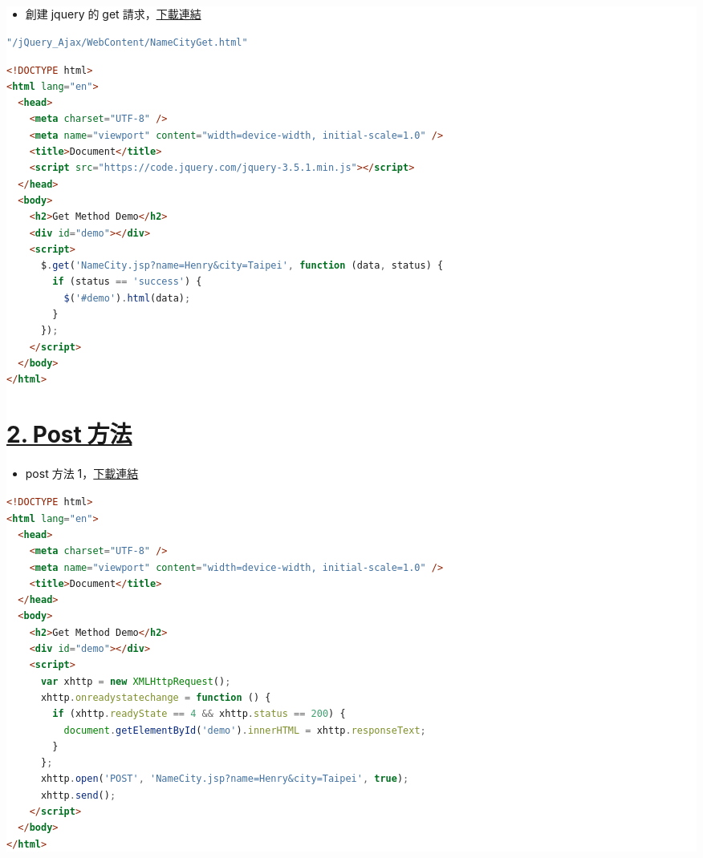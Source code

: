 - 創建 jquery 的 get 請求，[下載連結](./doc/html/NameCityGet.zip?target=_blank)

```cs
"/jQuery_Ajax/WebContent/NameCityGet.html"
```

```html
<!DOCTYPE html>
<html lang="en">
  <head>
    <meta charset="UTF-8" />
    <meta name="viewport" content="width=device-width, initial-scale=1.0" />
    <title>Document</title>
    <script src="https://code.jquery.com/jquery-3.5.1.min.js"></script>
  </head>
  <body>
    <h2>Get Method Demo</h2>
    <div id="demo"></div>
    <script>
      $.get('NameCity.jsp?name=Henry&city=Taipei', function (data, status) {
        if (status == 'success') {
          $('#demo').html(data);
        }
      });
    </script>
  </body>
</html>
```

# <a id='s2' class='md-title' href='#top'>2. Post 方法</a>

- post 方法 1，[下載連結](./doc/html/NameCityPost.zip?target=_blank)

```html
<!DOCTYPE html>
<html lang="en">
  <head>
    <meta charset="UTF-8" />
    <meta name="viewport" content="width=device-width, initial-scale=1.0" />
    <title>Document</title>
  </head>
  <body>
    <h2>Get Method Demo</h2>
    <div id="demo"></div>
    <script>
      var xhttp = new XMLHttpRequest();
      xhttp.onreadystatechange = function () {
        if (xhttp.readyState == 4 && xhttp.status == 200) {
          document.getElementById('demo').innerHTML = xhttp.responseText;
        }
      };
      xhttp.open('POST', 'NameCity.jsp?name=Henry&city=Taipei', true);
      xhttp.send();
    </script>
  </body>
</html>
```
